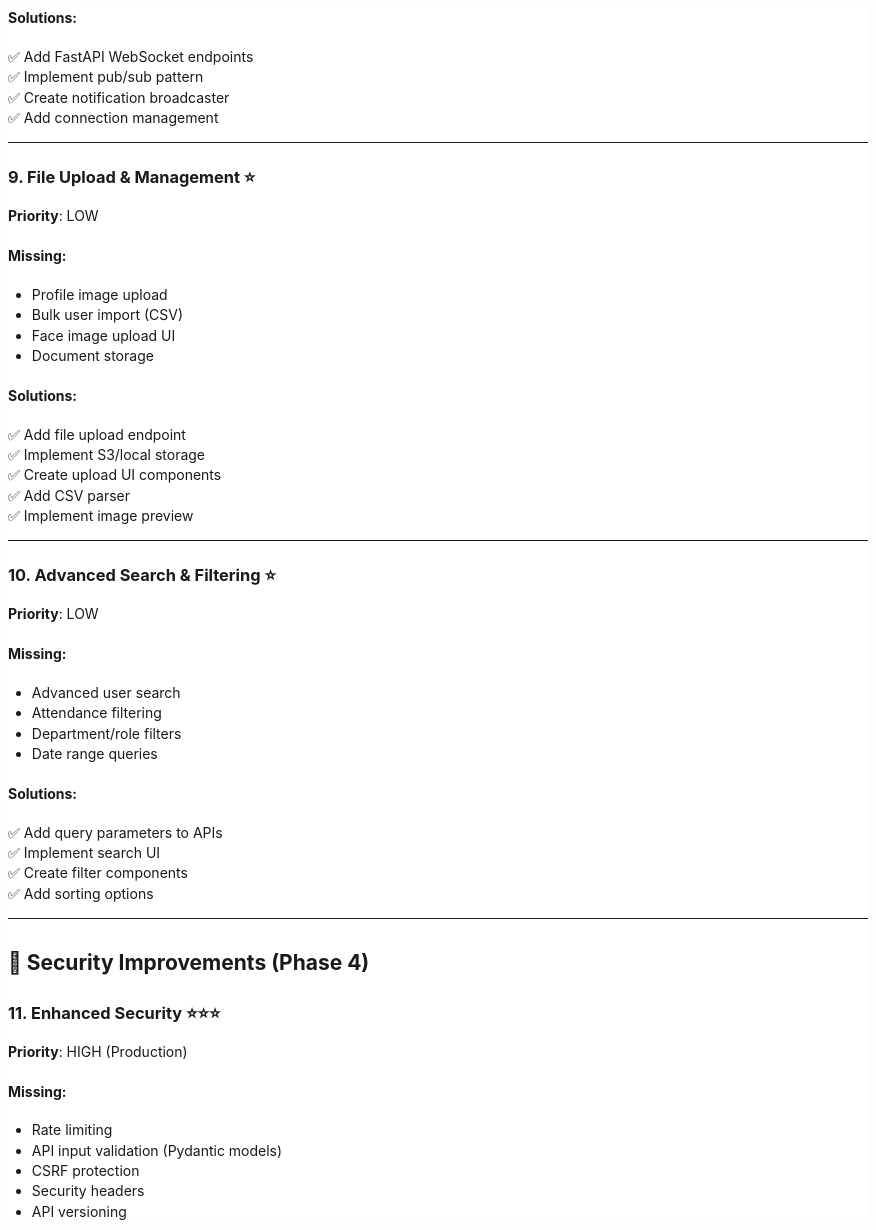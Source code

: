 #### Solutions:
✅ Add FastAPI WebSocket endpoints  
✅ Implement pub/sub pattern  
✅ Create notification broadcaster  
✅ Add connection management  

---

### 9. File Upload & Management ⭐
**Priority**: LOW

#### Missing:
- Profile image upload
- Bulk user import (CSV)
- Face image upload UI
- Document storage

#### Solutions:
✅ Add file upload endpoint  
✅ Implement S3/local storage  
✅ Create upload UI components  
✅ Add CSV parser  
✅ Implement image preview  

---

### 10. Advanced Search & Filtering ⭐
**Priority**: LOW

#### Missing:
- Advanced user search
- Attendance filtering
- Department/role filters
- Date range queries

#### Solutions:
✅ Add query parameters to APIs  
✅ Implement search UI  
✅ Create filter components  
✅ Add sorting options  

---

## 🔐 Security Improvements (Phase 4)

### 11. Enhanced Security ⭐⭐⭐
**Priority**: HIGH (Production)

#### Missing:
- Rate limiting
- API input validation (Pydantic models)
- CSRF protection
- Security headers
- API versioning
